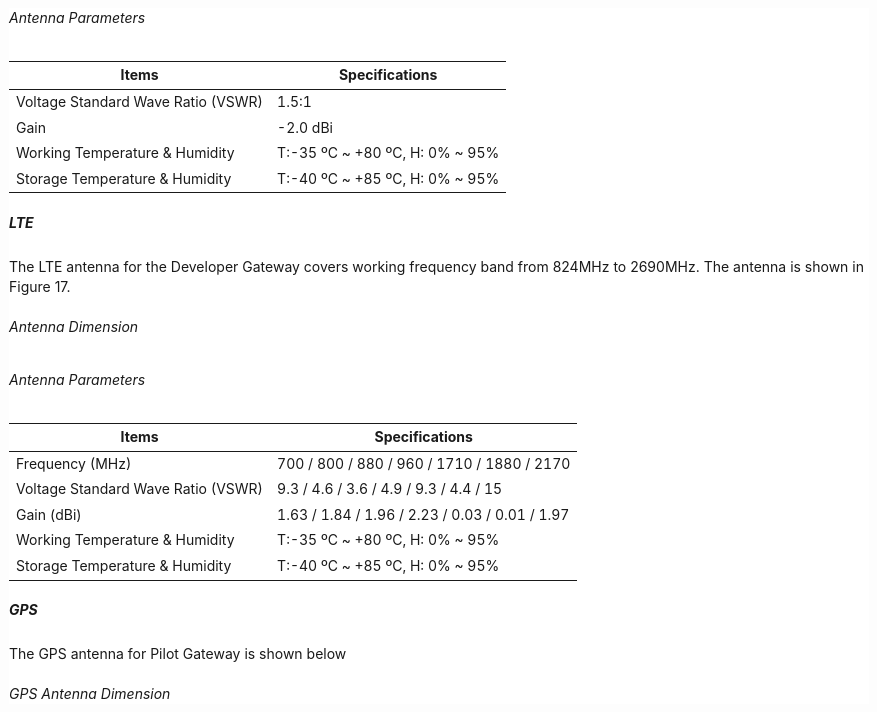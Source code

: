 ###### Antenna Parameters

| Items                              | Specifications                 |
| ---------------------------------- | ------------------------------ |
| Voltage Standard Wave Ratio (VSWR) | 1.5:1                          |
| Gain                               | -2.0 dBi                       |
| Working Temperature &amp; Humidity | T:-35 ºC ~ +80 ºC, H: 0% ~ 95% |
| Storage Temperature &amp; Humidity | T:-40 ºC ~ +85 ºC, H: 0% ~ 95% |

##### LTE

The LTE antenna for the Developer Gateway covers working frequency band from 824MHz to 2690MHz. The antenna is shown in Figure 17.

<rk-img
  src="/assets/images/datasheet/rak7244/antenna-specifications/rhh9xrj0pfazqtaegxiv.jpg"
  width="75%"
  caption="LTE Antenna"
/>

###### Antenna Dimension

<rk-img
  src="/assets/images/datasheet/rak7244/antenna-specifications/hmqp4xvybryisixcoq86.jpg"
  width="75%"
  caption="LTE Antenna Dimension"
/>

###### Antenna Parameters

| Items                              | Specifications                                 |
| ---------------------------------- | ---------------------------------------------- |
| Frequency (MHz)                    | 700 / 800 / 880 / 960 / 1710 / 1880 / 2170     |
| Voltage Standard Wave Ratio (VSWR) | 9.3 / 4.6 / 3.6 / 4.9 / 9.3 / 4.4 / 15         |
| Gain (dBi)                         | 1.63 / 1.84 / 1.96 / 2.23 / 0.03 / 0.01 / 1.97 |
| Working Temperature &amp; Humidity | T:-35 ºC ~ +80 ºC, H: 0% ~ 95%                 |
| Storage Temperature &amp; Humidity | T:-40 ºC ~ +85 ºC, H: 0% ~ 95%                 |

##### GPS

The GPS antenna for Pilot Gateway is shown below

<rk-img
  src="/assets/images/datasheet/rak7244/antenna-specifications/ftzgxoaywuiq7xmy8shj.jpg"
  width="40%"
  caption="GPS Antenna"
/>

###### GPS Antenna Dimension
